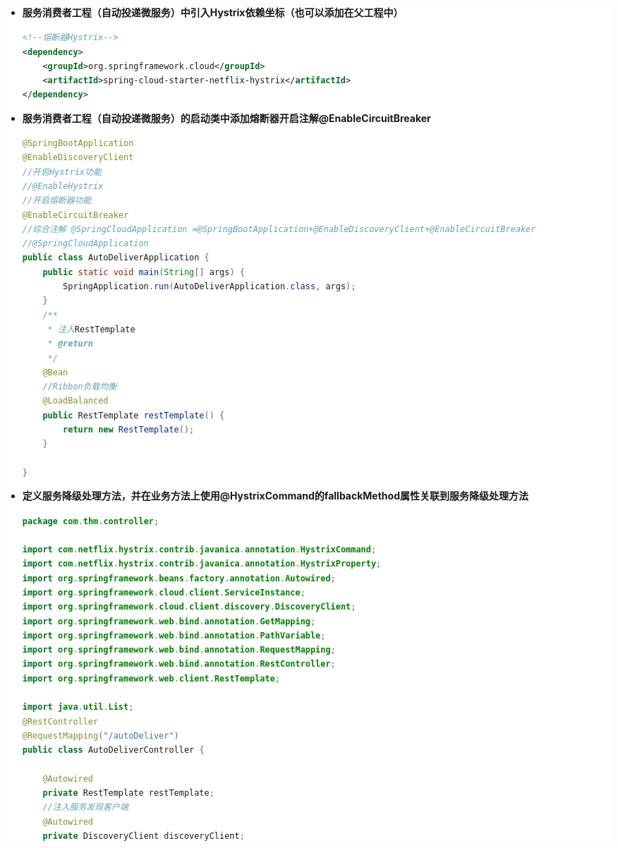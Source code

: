 - **服务消费者⼯程（⾃动投递微服务）中引⼊Hystrix依赖坐标（也可以添加在⽗⼯程中）**

  ```xml
  <!--熔断器Hystrix-->
  <dependency>
      <groupId>org.springframework.cloud</groupId>
      <artifactId>spring-cloud-starter-netflix-hystrix</artifactId>
  </dependency>
  ```

- **服务消费者⼯程（⾃动投递微服务）的启动类中添加熔断器开启注解@EnableCircuitBreaker**

  ```java
  @SpringBootApplication
  @EnableDiscoveryClient
  //开启Hystrix功能
  //@EnableHystrix
  //开启熔断器功能
  @EnableCircuitBreaker
  //综合注解 @SpringCloudApplication =@SpringBootApplication+@EnableDiscoveryClient+@EnableCircuitBreaker
  //@SpringCloudApplication
  public class AutoDeliverApplication {
      public static void main(String[] args) {
          SpringApplication.run(AutoDeliverApplication.class, args);
      }
      /**
       * 注⼊RestTemplate
       * @return
       */
      @Bean
      //Ribbon负载均衡
      @LoadBalanced
      public RestTemplate restTemplate() {
          return new RestTemplate();
      }
  
  }
  ```

- **定义服务降级处理⽅法，并在业务⽅法上使⽤@HystrixCommand的fallbackMethod属性关联到服务降级处理⽅法**

  ```java
  package com.thm.controller;
  
  import com.netflix.hystrix.contrib.javanica.annotation.HystrixCommand;
  import com.netflix.hystrix.contrib.javanica.annotation.HystrixProperty;
  import org.springframework.beans.factory.annotation.Autowired;
  import org.springframework.cloud.client.ServiceInstance;
  import org.springframework.cloud.client.discovery.DiscoveryClient;
  import org.springframework.web.bind.annotation.GetMapping;
  import org.springframework.web.bind.annotation.PathVariable;
  import org.springframework.web.bind.annotation.RequestMapping;
  import org.springframework.web.bind.annotation.RestController;
  import org.springframework.web.client.RestTemplate;
  
  import java.util.List;
  @RestController
  @RequestMapping("/autoDeliver")
  public class AutoDeliverController {
  
      @Autowired
      private RestTemplate restTemplate;
      //注入服务发现客户端
      @Autowired
      private DiscoveryClient discoveryClient;
  
  ```